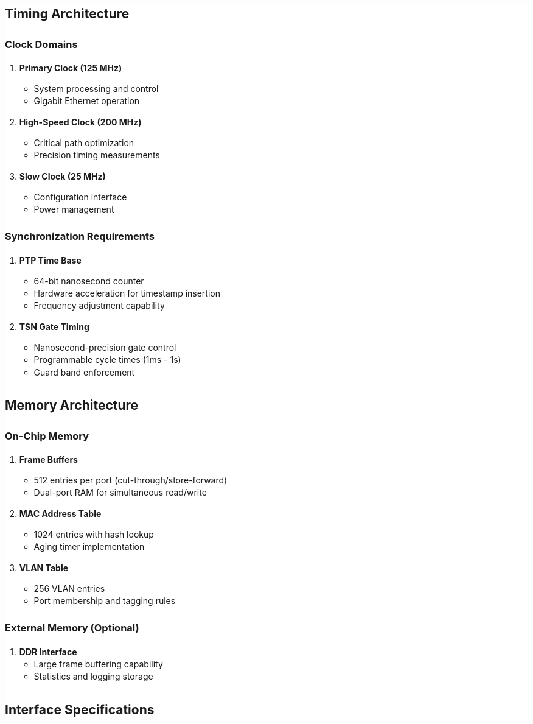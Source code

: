 ## Timing Architecture

### Clock Domains

1. **Primary Clock (125 MHz)**
   - System processing and control
   - Gigabit Ethernet operation

2. **High-Speed Clock (200 MHz)**
   - Critical path optimization
   - Precision timing measurements

3. **Slow Clock (25 MHz)**
   - Configuration interface
   - Power management

### Synchronization Requirements

1. **PTP Time Base**
   - 64-bit nanosecond counter
   - Hardware acceleration for timestamp insertion
   - Frequency adjustment capability

2. **TSN Gate Timing**
   - Nanosecond-precision gate control
   - Programmable cycle times (1ms - 1s)
   - Guard band enforcement

## Memory Architecture

### On-Chip Memory

1. **Frame Buffers**
   - 512 entries per port (cut-through/store-forward)
   - Dual-port RAM for simultaneous read/write

2. **MAC Address Table**
   - 1024 entries with hash lookup
   - Aging timer implementation

3. **VLAN Table**
   - 256 VLAN entries
   - Port membership and tagging rules

### External Memory (Optional)

1. **DDR Interface**
   - Large frame buffering capability
   - Statistics and logging storage

## Interface Specifications
